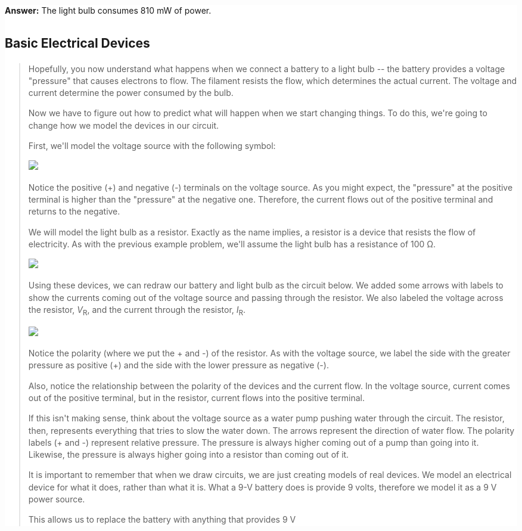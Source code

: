 **Answer:** The light bulb consumes 810 mW of power.

## Basic Electrical Devices

> Hopefully, you now understand what happens when we connect a battery
> to a light bulb -- the battery provides a voltage "pressure" that
> causes electrons to flow. The filament resists the flow, which
> determines the actual current. The voltage and current determine the
> power consumed by the bulb.
>
> Now we have to figure out how to predict what will happen when we
> start changing things. To do this, we're going to change how we model
> the devices in our circuit.
>
> First, we'll model the voltage source
> with the following symbol:
>
> ![](./ECE315_B1_L03_Circuits1_Reading_23Su_media/image11.jpeg)
>
> Notice the positive (+) and negative (-) terminals on the voltage
> source. As you might expect, the "pressure" at the positive terminal
> is higher than the "pressure" at the negative one. Therefore, the
> current flows out of the positive terminal and returns to the
> negative.
>
> We will model the light bulb as a
> resistor. Exactly as the name implies, a resistor is a device that
> resists the flow of electricity. As with the previous example problem,
> we'll assume the light bulb has a resistance of 100 Ω.
>
> ![](./ECE315_B1_L03_Circuits1_Reading_23Su_media/image12.jpeg)
>
> Using these devices, we can redraw our battery and light bulb as the
> circuit below. We added some arrows with labels to show the currents
> coming out of the voltage source and passing through the resistor. We
> also labeled the voltage across the resistor, $V$<sub>R</sub>, and the current
> through the resistor, $I$<sub>R</sub>.
>
> ![](./ECE315_B1_L03_Circuits1_Reading_23Su_media/image13.png)
>
> Notice the polarity (where we put the + and -) of the resistor. As
> with the voltage source, we label the side with the greater pressure
> as positive (+) and the side with the lower pressure as negative (-).
>
> Also, notice the relationship between the polarity of the devices and
> the current flow. In the voltage source, current comes out of the
> positive terminal, but in the resistor, current flows into the
> positive terminal.
>
> If this isn't making sense, think about the voltage source as a water
> pump pushing water through the circuit. The resistor, then, represents
> everything that tries to slow the water down. The arrows represent the
> direction of water flow. The polarity labels (+ and -) represent
> relative pressure. The pressure is always higher coming out of a pump
> than going into it. Likewise, the pressure is always higher going into
> a resistor than coming out of it.
>
> It is important to remember that when we draw circuits, we are just
> creating models of real devices. We model an electrical device for
> what it does, rather than what it is. What a 9-V battery does is
> provide 9 volts, therefore we model it as a 9 V power source.
>
> This allows us to replace the battery with anything that provides 9 V